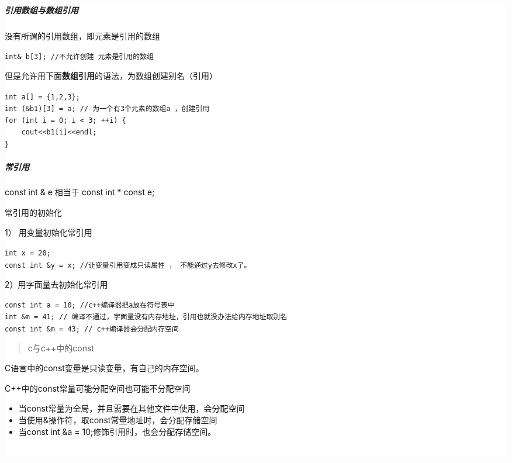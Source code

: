 

##### 引用数组与数组引用

没有所谓的引用数组，即元素是引用的数组

```
int& b[3]; //不允许创建 元素是引用的数组
```



但是允许用下面**数组引用**的语法，为数组创建别名（引用）

```
int a[] = {1,2,3};
int (&b1)[3] = a; // 为一个有3个元素的数组a ，创建引用
for (int i = 0; i < 3; ++i) {
    cout<<b1[i]<<endl;
}
```



##### 常引用

const int & e 相当于 const int * const e;



常引用的初始化

1） 用变量初始化常引用

```
int x = 20;
const int &y = x; //让变量引用变成只读属性 ， 不能通过y去修改x了。
```

2）用字面量去初始化常引用

```
const int a = 10; //c++编译器把a放在符号表中
int &m = 41; // 编译不通过，字面量没有内存地址，引用也就没办法给内存地址取别名
const int &m = 43; // c++编译器会分配内存空间
```



> c与c++中的const

C语言中的const变量是只读变量，有自己的内存空间。

C++中的const常量可能分配空间也可能不分配空间

* 当const常量为全局，并且需要在其他文件中使用，会分配空间
* 当使用&操作符，取const常量地址时，会分配存储空间
* 当const int &a = 10;修饰引用时，也会分配存储空间。

​	





